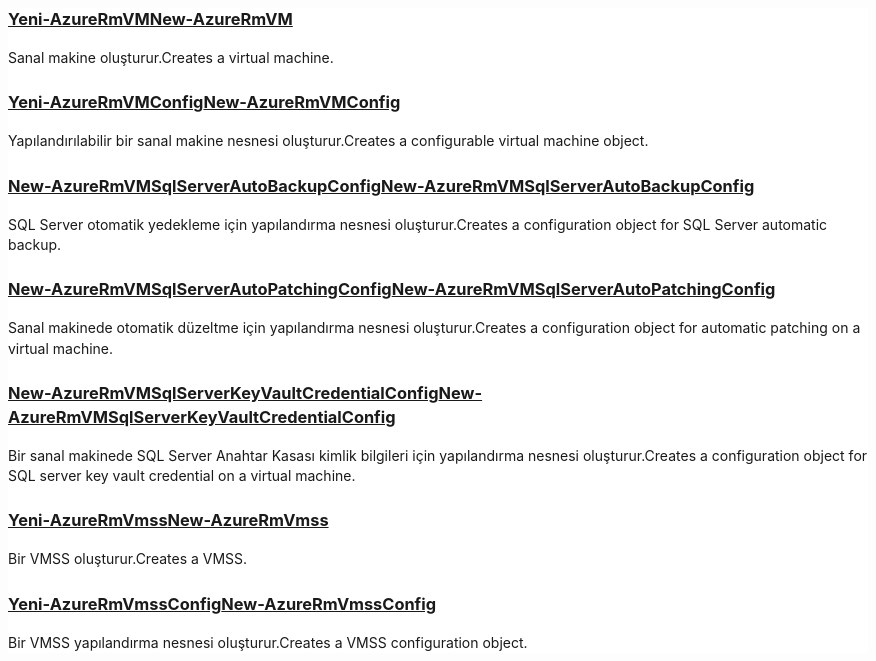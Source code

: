 ### [<span data-ttu-id="7f613-229">Yeni-AzureRmVM</span><span class="sxs-lookup"><span data-stu-id="7f613-229">New-AzureRmVM</span></span>](New-AzureRmVM.md)
<span data-ttu-id="7f613-230">Sanal makine oluşturur.</span><span class="sxs-lookup"><span data-stu-id="7f613-230">Creates a virtual machine.</span></span>

### [<span data-ttu-id="7f613-231">Yeni-AzureRmVMConfig</span><span class="sxs-lookup"><span data-stu-id="7f613-231">New-AzureRmVMConfig</span></span>](New-AzureRmVMConfig.md)
<span data-ttu-id="7f613-232">Yapılandırılabilir bir sanal makine nesnesi oluşturur.</span><span class="sxs-lookup"><span data-stu-id="7f613-232">Creates a configurable virtual machine object.</span></span>

### [<span data-ttu-id="7f613-233">New-AzureRmVMSqlServerAutoBackupConfig</span><span class="sxs-lookup"><span data-stu-id="7f613-233">New-AzureRmVMSqlServerAutoBackupConfig</span></span>](New-AzureRmVMSqlServerAutoBackupConfig.md)
<span data-ttu-id="7f613-234">SQL Server otomatik yedekleme için yapılandırma nesnesi oluşturur.</span><span class="sxs-lookup"><span data-stu-id="7f613-234">Creates a configuration object for SQL Server automatic backup.</span></span>

### [<span data-ttu-id="7f613-235">New-AzureRmVMSqlServerAutoPatchingConfig</span><span class="sxs-lookup"><span data-stu-id="7f613-235">New-AzureRmVMSqlServerAutoPatchingConfig</span></span>](New-AzureRmVMSqlServerAutoPatchingConfig.md)
<span data-ttu-id="7f613-236">Sanal makinede otomatik düzeltme için yapılandırma nesnesi oluşturur.</span><span class="sxs-lookup"><span data-stu-id="7f613-236">Creates a configuration object for automatic patching on a virtual machine.</span></span>

### [<span data-ttu-id="7f613-237">New-AzureRmVMSqlServerKeyVaultCredentialConfig</span><span class="sxs-lookup"><span data-stu-id="7f613-237">New-AzureRmVMSqlServerKeyVaultCredentialConfig</span></span>](New-AzureRmVMSqlServerKeyVaultCredentialConfig.md)
<span data-ttu-id="7f613-238">Bir sanal makinede SQL Server Anahtar Kasası kimlik bilgileri için yapılandırma nesnesi oluşturur.</span><span class="sxs-lookup"><span data-stu-id="7f613-238">Creates a configuration object for SQL server key vault credential on a virtual machine.</span></span>

### [<span data-ttu-id="7f613-239">Yeni-AzureRmVmss</span><span class="sxs-lookup"><span data-stu-id="7f613-239">New-AzureRmVmss</span></span>](New-AzureRmVmss.md)
<span data-ttu-id="7f613-240">Bir VMSS oluşturur.</span><span class="sxs-lookup"><span data-stu-id="7f613-240">Creates a VMSS.</span></span>

### [<span data-ttu-id="7f613-241">Yeni-AzureRmVmssConfig</span><span class="sxs-lookup"><span data-stu-id="7f613-241">New-AzureRmVmssConfig</span></span>](New-AzureRmVmssConfig.md)
<span data-ttu-id="7f613-242">Bir VMSS yapılandırma nesnesi oluşturur.</span><span class="sxs-lookup"><span data-stu-id="7f613-242">Creates a VMSS configuration object.</span></span>
